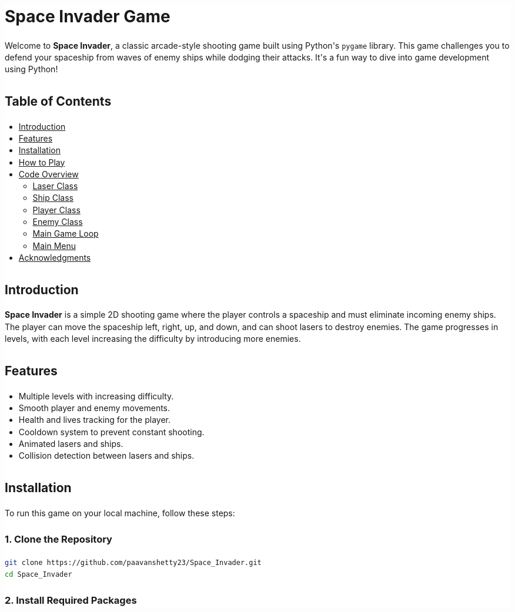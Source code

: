 

# Space Invader Game

Welcome to **Space Invader**, a classic arcade-style shooting game built using Python's `pygame` library. This game challenges you to defend your spaceship from waves of enemy ships while dodging their attacks. It's a fun way to dive into game development using Python!

## Table of Contents

- [Introduction](#introduction)
- [Features](#features)
- [Installation](#installation)
- [How to Play](#how-to-play)
- [Code Overview](#code-overview)
  - [Laser Class](#laser-class)
  - [Ship Class](#ship-class)
  - [Player Class](#player-class)
  - [Enemy Class](#enemy-class)
  - [Main Game Loop](#main-game-loop)
  - [Main Menu](#main-menu)
- [Acknowledgments](#acknowledgments)

## Introduction

**Space Invader** is a simple 2D shooting game where the player controls a spaceship and must eliminate incoming enemy ships. The player can move the spaceship left, right, up, and down, and can shoot lasers to destroy enemies. The game progresses in levels, with each level increasing the difficulty by introducing more enemies.

## Features

- Multiple levels with increasing difficulty.
- Smooth player and enemy movements.
- Health and lives tracking for the player.
- Cooldown system to prevent constant shooting.
- Animated lasers and ships.
- Collision detection between lasers and ships.

## Installation

To run this game on your local machine, follow these steps:

### 1. Clone the Repository

```bash
git clone https://github.com/paavanshetty23/Space_Invader.git
cd Space_Invader
```

### 2. Install Required Packages
